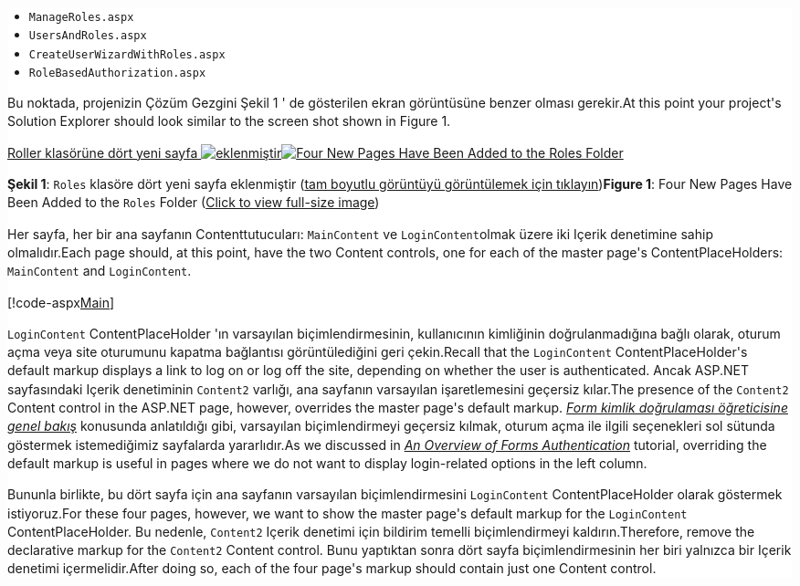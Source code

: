 - `ManageRoles.aspx`
- `UsersAndRoles.aspx`
- `CreateUserWizardWithRoles.aspx`
- `RoleBasedAuthorization.aspx`

<span data-ttu-id="3e44d-136">Bu noktada, projenizin Çözüm Gezgini Şekil 1 ' de gösterilen ekran görüntüsüne benzer olması gerekir.</span><span class="sxs-lookup"><span data-stu-id="3e44d-136">At this point your project's Solution Explorer should look similar to the screen shot shown in Figure 1.</span></span>

<span data-ttu-id="3e44d-137">[Roller klasörüne dört yeni sayfa ![eklenmiştir](creating-and-managing-roles-vb/_static/image2.png)](creating-and-managing-roles-vb/_static/image1.png)</span><span class="sxs-lookup"><span data-stu-id="3e44d-137">[![Four New Pages Have Been Added to the Roles Folder](creating-and-managing-roles-vb/_static/image2.png)](creating-and-managing-roles-vb/_static/image1.png)</span></span>

<span data-ttu-id="3e44d-138">**Şekil 1**: `Roles` klasöre dört yeni sayfa eklenmiştir ([tam boyutlu görüntüyü görüntülemek için tıklayın](creating-and-managing-roles-vb/_static/image3.png))</span><span class="sxs-lookup"><span data-stu-id="3e44d-138">**Figure 1**: Four New Pages Have Been Added to the `Roles` Folder  ([Click to view full-size image](creating-and-managing-roles-vb/_static/image3.png))</span></span>

<span data-ttu-id="3e44d-139">Her sayfa, her bir ana sayfanın Contenttutucuları: `MainContent` ve `LoginContent`olmak üzere iki Içerik denetimine sahip olmalıdır.</span><span class="sxs-lookup"><span data-stu-id="3e44d-139">Each page should, at this point, have the two Content controls, one for each of the master page's ContentPlaceHolders: `MainContent` and `LoginContent`.</span></span>

[!code-aspx[Main](creating-and-managing-roles-vb/samples/sample1.aspx)]

<span data-ttu-id="3e44d-140">`LoginContent` ContentPlaceHolder 'ın varsayılan biçimlendirmesinin, kullanıcının kimliğinin doğrulanmadığına bağlı olarak, oturum açma veya site oturumunu kapatma bağlantısı görüntülediğini geri çekin.</span><span class="sxs-lookup"><span data-stu-id="3e44d-140">Recall that the `LoginContent` ContentPlaceHolder's default markup displays a link to log on or log off the site, depending on whether the user is authenticated.</span></span> <span data-ttu-id="3e44d-141">Ancak ASP.NET sayfasındaki Içerik denetiminin `Content2` varlığı, ana sayfanın varsayılan işaretlemesini geçersiz kılar.</span><span class="sxs-lookup"><span data-stu-id="3e44d-141">The presence of the `Content2` Content control in the ASP.NET page, however, overrides the master page's default markup.</span></span> <span data-ttu-id="3e44d-142"><a id="_msoanchor_4"> </a> [*Form kimlik doğrulaması öğreticisine genel bakış*](../introduction/an-overview-of-forms-authentication-vb.md) konusunda anlatıldığı gibi, varsayılan biçimlendirmeyi geçersiz kılmak, oturum açma ile ilgili seçenekleri sol sütunda göstermek istemediğimiz sayfalarda yararlıdır.</span><span class="sxs-lookup"><span data-stu-id="3e44d-142">As we discussed in <a id="_msoanchor_4"></a>[*An Overview of Forms Authentication*](../introduction/an-overview-of-forms-authentication-vb.md) tutorial, overriding the default markup is useful in pages where we do not want to display login-related options in the left column.</span></span>

<span data-ttu-id="3e44d-143">Bununla birlikte, bu dört sayfa için ana sayfanın varsayılan biçimlendirmesini `LoginContent` ContentPlaceHolder olarak göstermek istiyoruz.</span><span class="sxs-lookup"><span data-stu-id="3e44d-143">For these four pages, however, we want to show the master page's default markup for the `LoginContent` ContentPlaceHolder.</span></span> <span data-ttu-id="3e44d-144">Bu nedenle, `Content2` Içerik denetimi için bildirim temelli biçimlendirmeyi kaldırın.</span><span class="sxs-lookup"><span data-stu-id="3e44d-144">Therefore, remove the declarative markup for the `Content2` Content control.</span></span> <span data-ttu-id="3e44d-145">Bunu yaptıktan sonra dört sayfa biçimlendirmesinin her biri yalnızca bir Içerik denetimi içermelidir.</span><span class="sxs-lookup"><span data-stu-id="3e44d-145">After doing so, each of the four page's markup should contain just one Content control.</span></span>
